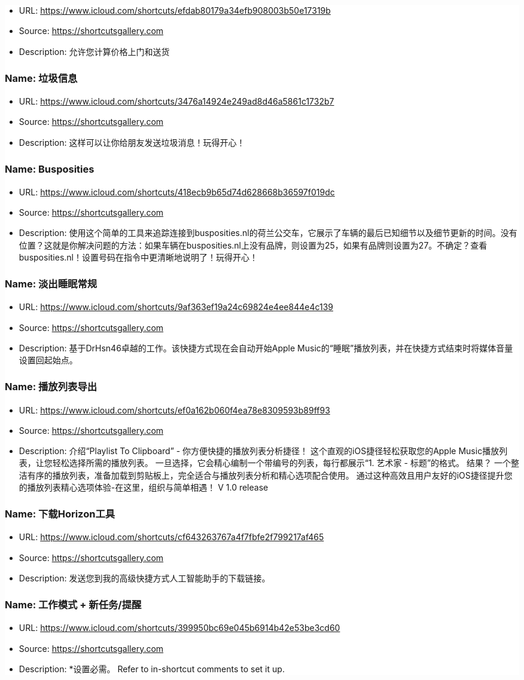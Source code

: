 - URL: https://www.icloud.com/shortcuts/efdab80179a34efb908003b50e17319b

- Source: https://shortcutsgallery.com

- Description: 允许您计算价格上门和送货

### Name: 垃圾信息

- URL: https://www.icloud.com/shortcuts/3476a14924e249ad8d46a5861c1732b7

- Source: https://shortcutsgallery.com

- Description: 这样可以让你给朋友发送垃圾消息！玩得开心！

### Name: Busposities

- URL: https://www.icloud.com/shortcuts/418ecb9b65d74d628668b36597f019dc

- Source: https://shortcutsgallery.com

- Description: 使用这个简单的工具来追踪连接到busposities.nl的荷兰公交车，它展示了车辆的最后已知细节以及细节更新的时间。没有位置？这就是你解决问题的方法：如果车辆在busposities.nl上没有品牌，则设置为25，如果有品牌则设置为27。不确定？查看busposities.nl！设置号码在指令中更清晰地说明了！玩得开心！

### Name: 淡出睡眠常规

- URL: https://www.icloud.com/shortcuts/9af363ef19a24c69824e4ee844e4c139

- Source: https://shortcutsgallery.com

- Description: 基于DrHsn46卓越的工作。该快捷方式现在会自动开始Apple Music的“睡眠”播放列表，并在快捷方式结束时将媒体音量设置回起始点。

### Name: 播放列表导出

- URL: https://www.icloud.com/shortcuts/ef0a162b060f4ea78e8309593b89ff93

- Source: https://shortcutsgallery.com

- Description: 介绍“Playlist To Clipboard” - 你方便快捷的播放列表分析捷径！ 这个直观的iOS捷径轻松获取您的Apple Music播放列表，让您轻松选择所需的播放列表。 一旦选择，它会精心编制一个带编号的列表，每行都展示“1. 艺术家 - 标题”的格式。 结果？ 一个整洁有序的播放列表，准备加载到剪贴板上，完全适合与播放列表分析和精心选项配合使用。 通过这种高效且用户友好的iOS捷径提升您的播放列表精心选项体验-在这里，组织与简单相遇！
									        	V 1.0 release									      	

### Name: 下载Horizon工具

- URL: https://www.icloud.com/shortcuts/cf643263767a4f7fbfe2f799217af465

- Source: https://shortcutsgallery.com

- Description: 发送您到我的高级快捷方式人工智能助手的下载链接。

### Name: 工作模式 + 新任务/提醒

- URL: https://www.icloud.com/shortcuts/399950bc69e045b6914b42e53be3cd60

- Source: https://shortcutsgallery.com

- Description: *设置必需。
Refer to in-shortcut comments to set it up.
